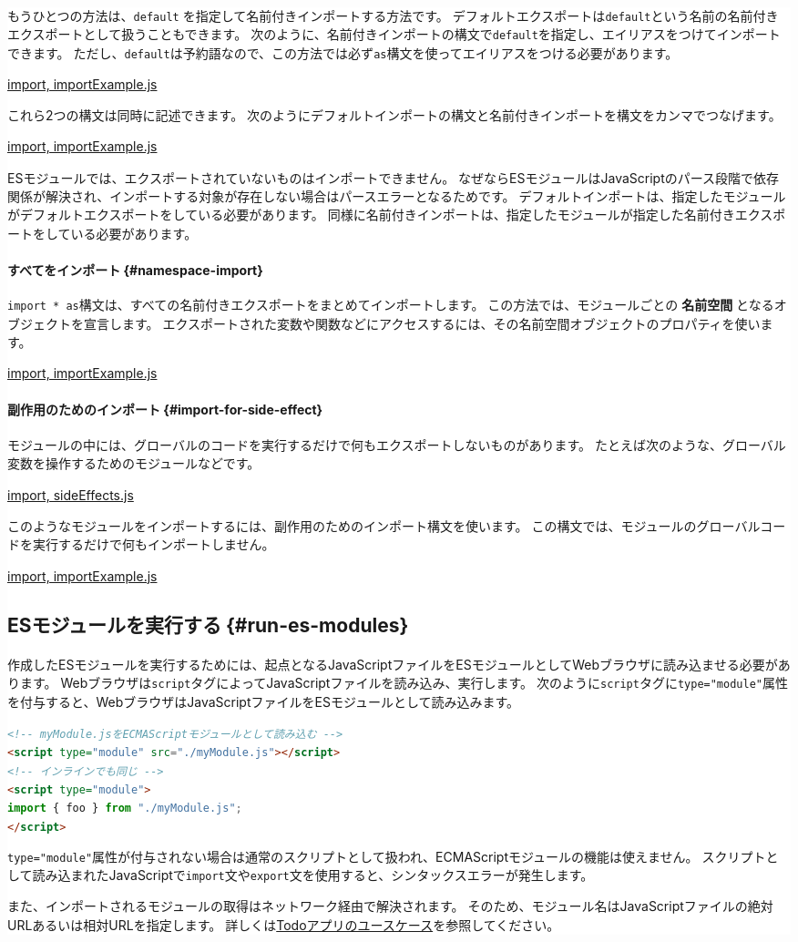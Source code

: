 もうひとつの方法は、`default` を指定して名前付きインポートする方法です。
デフォルトエクスポートは`default`という名前の名前付きエクスポートとして扱うこともできます。
次のように、名前付きインポートの構文で`default`を指定し、エイリアスをつけてインポートできます。
ただし、`default`は予約語なので、この方法では必ず`as`構文を使ってエイリアスをつける必要があります。

[import, importExample.js](src/import-default-2.js)

これら2つの構文は同時に記述できます。
次のようにデフォルトインポートの構文と名前付きインポートを構文をカンマでつなげます。

[import, importExample.js](src/import-default-3.js)

ESモジュールでは、エクスポートされていないものはインポートできません。
なぜならESモジュールはJavaScriptのパース段階で依存関係が解決され、インポートする対象が存在しない場合はパースエラーとなるためです。
デフォルトインポートは、指定したモジュールがデフォルトエクスポートをしている必要があります。
同様に名前付きインポートは、指定したモジュールが指定した名前付きエクスポートをしている必要があります。

#### すべてをインポート {#namespace-import}

`import * as`構文は、すべての名前付きエクスポートをまとめてインポートします。
この方法では、モジュールごとの **名前空間** となるオブジェクトを宣言します。
エクスポートされた変数や関数などにアクセスするには、その名前空間オブジェクトのプロパティを使います。

[import, importExample.js](src/import-3.js)

#### 副作用のためのインポート {#import-for-side-effect}

モジュールの中には、グローバルのコードを実行するだけで何もエクスポートしないものがあります。
たとえば次のような、グローバル変数を操作するためのモジュールなどです。

[import, sideEffects.js](src/sideEffects.js)

このようなモジュールをインポートするには、副作用のためのインポート構文を使います。
この構文では、モジュールのグローバルコードを実行するだけで何もインポートしません。

[import, importExample.js](src/import-side-effects.js)

## ESモジュールを実行する {#run-es-modules}

作成したESモジュールを実行するためには、起点となるJavaScriptファイルをESモジュールとしてWebブラウザに読み込ませる必要があります。
Webブラウザは`script`タグによってJavaScriptファイルを読み込み、実行します。
次のように`script`タグに`type="module"`属性を付与すると、WebブラウザはJavaScriptファイルをESモジュールとして読み込みます。

```html
<!-- myModule.jsをECMAScriptモジュールとして読み込む -->
<script type="module" src="./myModule.js"></script>
<!-- インラインでも同じ -->
<script type="module">
import { foo } from "./myModule.js";
</script>
```

`type="module"`属性が付与されない場合は通常のスクリプトとして扱われ、ECMAScriptモジュールの機能は使えません。
スクリプトとして読み込まれたJavaScriptで`import`文や`export`文を使用すると、シンタックスエラーが発生します。

また、インポートされるモジュールの取得はネットワーク経由で解決されます。
そのため、モジュール名はJavaScriptファイルの絶対URLあるいは相対URLを指定します。
詳しくは[Todoアプリのユースケース](../todoapp/README.md)を参照してください。
